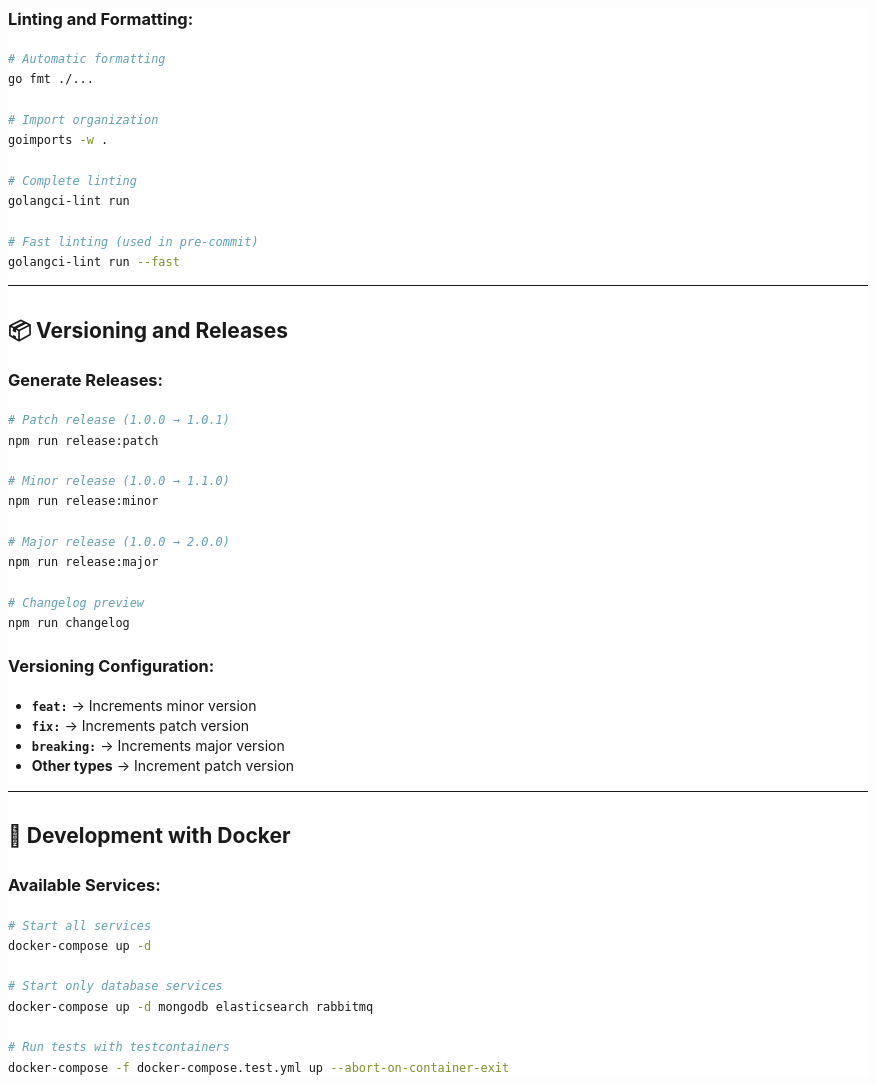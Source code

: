 ### **Linting and Formatting:**

```bash
# Automatic formatting
go fmt ./...

# Import organization
goimports -w .

# Complete linting
golangci-lint run

# Fast linting (used in pre-commit)
golangci-lint run --fast
```

---

## 📦 **Versioning and Releases**

### **Generate Releases:**

```bash
# Patch release (1.0.0 → 1.0.1)
npm run release:patch

# Minor release (1.0.0 → 1.1.0)
npm run release:minor

# Major release (1.0.0 → 2.0.0)
npm run release:major

# Changelog preview
npm run changelog
```

### **Versioning Configuration:**

- **`feat:`** → Increments minor version
- **`fix:`** → Increments patch version
- **`breaking:`** → Increments major version
- **Other types** → Increment patch version

---

## 🐳 **Development with Docker**

### **Available Services:**

```bash
# Start all services
docker-compose up -d

# Start only database services
docker-compose up -d mongodb elasticsearch rabbitmq

# Run tests with testcontainers
docker-compose -f docker-compose.test.yml up --abort-on-container-exit
```
